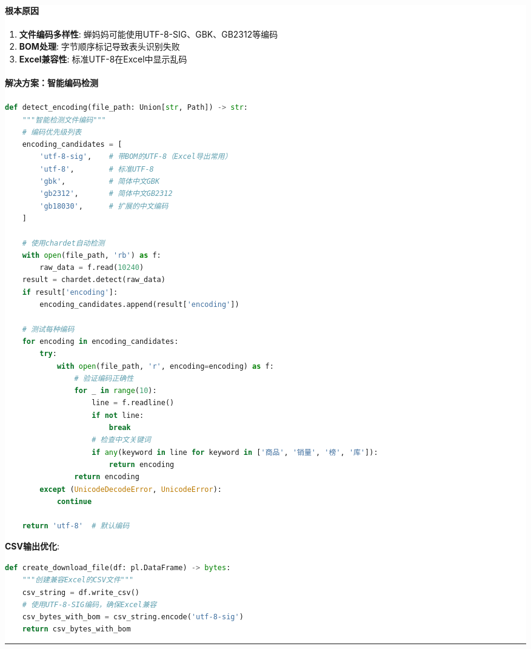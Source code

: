 #### 根本原因
1. **文件编码多样性**: 蝉妈妈可能使用UTF-8-SIG、GBK、GB2312等编码
2. **BOM处理**: 字节顺序标记导致表头识别失败
3. **Excel兼容性**: 标准UTF-8在Excel中显示乱码

#### 解决方案：智能编码检测
```python
def detect_encoding(file_path: Union[str, Path]) -> str:
    """智能检测文件编码"""
    # 编码优先级列表
    encoding_candidates = [
        'utf-8-sig',    # 带BOM的UTF-8（Excel导出常用）
        'utf-8',        # 标准UTF-8
        'gbk',          # 简体中文GBK
        'gb2312',       # 简体中文GB2312
        'gb18030',      # 扩展的中文编码
    ]
    
    # 使用chardet自动检测
    with open(file_path, 'rb') as f:
        raw_data = f.read(10240)
    result = chardet.detect(raw_data)
    if result['encoding']:
        encoding_candidates.append(result['encoding'])
    
    # 测试每种编码
    for encoding in encoding_candidates:
        try:
            with open(file_path, 'r', encoding=encoding) as f:
                # 验证编码正确性
                for _ in range(10):
                    line = f.readline()
                    if not line:
                        break
                    # 检查中文关键词
                    if any(keyword in line for keyword in ['商品', '销量', '榜', '库']):
                        return encoding
                return encoding
        except (UnicodeDecodeError, UnicodeError):
            continue
    
    return 'utf-8'  # 默认编码
```

**CSV输出优化**:
```python
def create_download_file(df: pl.DataFrame) -> bytes:
    """创建兼容Excel的CSV文件"""
    csv_string = df.write_csv()
    # 使用UTF-8-SIG编码，确保Excel兼容
    csv_bytes_with_bom = csv_string.encode('utf-8-sig')
    return csv_bytes_with_bom
```

---